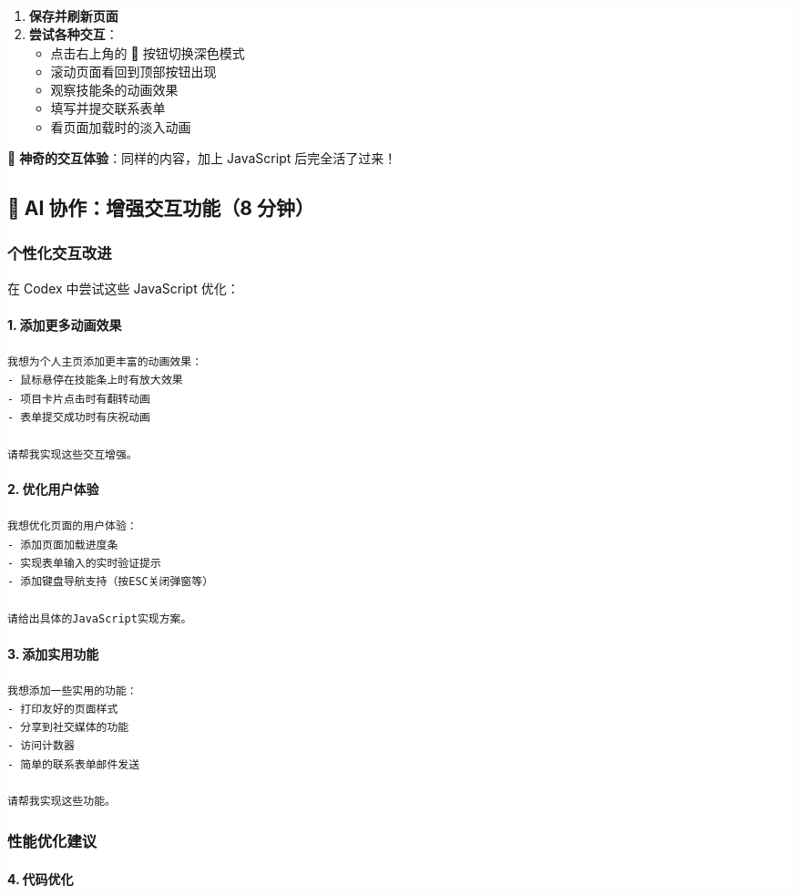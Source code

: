 1. **保存并刷新页面**
2. **尝试各种交互**：
   - 点击右上角的 🌙 按钮切换深色模式
   - 滚动页面看回到顶部按钮出现
   - 观察技能条的动画效果
   - 填写并提交联系表单
   - 看页面加载时的淡入动画

🎉 **神奇的交互体验**：同样的内容，加上 JavaScript 后完全活了过来！

## 🤖 AI 协作：增强交互功能（8 分钟）

### 个性化交互改进

在 Codex 中尝试这些 JavaScript 优化：

#### 1. 添加更多动画效果

```
我想为个人主页添加更丰富的动画效果：
- 鼠标悬停在技能条上时有放大效果
- 项目卡片点击时有翻转动画
- 表单提交成功时有庆祝动画

请帮我实现这些交互增强。
```

#### 2. 优化用户体验

```
我想优化页面的用户体验：
- 添加页面加载进度条
- 实现表单输入的实时验证提示
- 添加键盘导航支持（按ESC关闭弹窗等）

请给出具体的JavaScript实现方案。
```

#### 3. 添加实用功能

```
我想添加一些实用的功能：
- 打印友好的页面样式
- 分享到社交媒体的功能
- 访问计数器
- 简单的联系表单邮件发送

请帮我实现这些功能。
```

### 性能优化建议

#### 4. 代码优化
